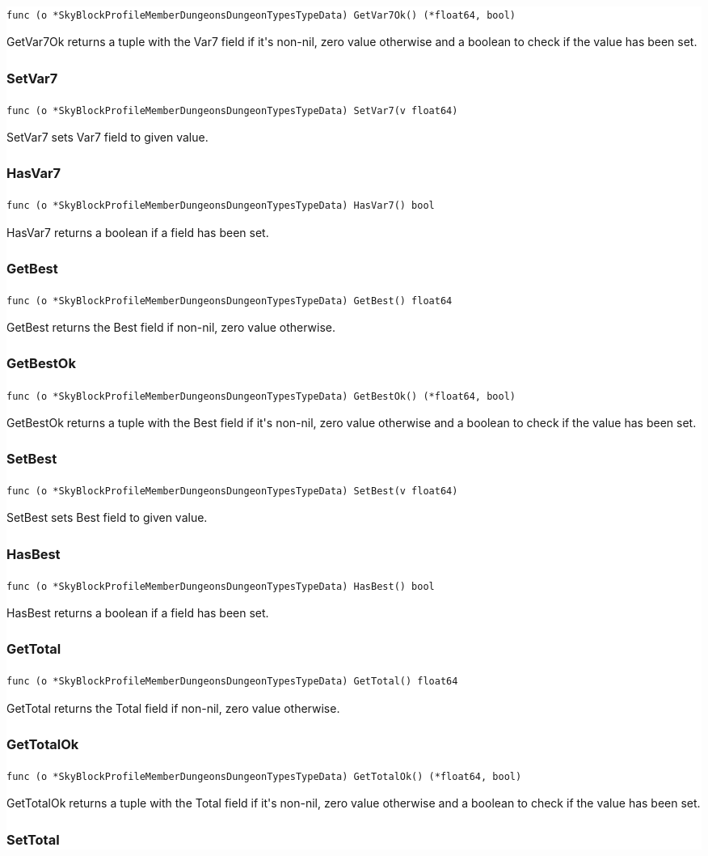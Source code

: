 `func (o *SkyBlockProfileMemberDungeonsDungeonTypesTypeData) GetVar7Ok() (*float64, bool)`

GetVar7Ok returns a tuple with the Var7 field if it's non-nil, zero value otherwise
and a boolean to check if the value has been set.

### SetVar7

`func (o *SkyBlockProfileMemberDungeonsDungeonTypesTypeData) SetVar7(v float64)`

SetVar7 sets Var7 field to given value.

### HasVar7

`func (o *SkyBlockProfileMemberDungeonsDungeonTypesTypeData) HasVar7() bool`

HasVar7 returns a boolean if a field has been set.

### GetBest

`func (o *SkyBlockProfileMemberDungeonsDungeonTypesTypeData) GetBest() float64`

GetBest returns the Best field if non-nil, zero value otherwise.

### GetBestOk

`func (o *SkyBlockProfileMemberDungeonsDungeonTypesTypeData) GetBestOk() (*float64, bool)`

GetBestOk returns a tuple with the Best field if it's non-nil, zero value otherwise
and a boolean to check if the value has been set.

### SetBest

`func (o *SkyBlockProfileMemberDungeonsDungeonTypesTypeData) SetBest(v float64)`

SetBest sets Best field to given value.

### HasBest

`func (o *SkyBlockProfileMemberDungeonsDungeonTypesTypeData) HasBest() bool`

HasBest returns a boolean if a field has been set.

### GetTotal

`func (o *SkyBlockProfileMemberDungeonsDungeonTypesTypeData) GetTotal() float64`

GetTotal returns the Total field if non-nil, zero value otherwise.

### GetTotalOk

`func (o *SkyBlockProfileMemberDungeonsDungeonTypesTypeData) GetTotalOk() (*float64, bool)`

GetTotalOk returns a tuple with the Total field if it's non-nil, zero value otherwise
and a boolean to check if the value has been set.

### SetTotal
